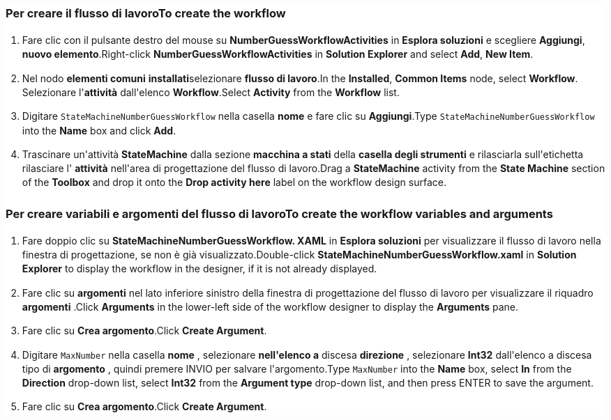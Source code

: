 ### <a name="to-create-the-workflow"></a><span data-ttu-id="7117c-110">Per creare il flusso di lavoro</span><span class="sxs-lookup"><span data-stu-id="7117c-110">To create the workflow</span></span>  
  
1. <span data-ttu-id="7117c-111">Fare clic con il pulsante destro del mouse su **NumberGuessWorkflowActivities** in **Esplora soluzioni** e scegliere **Aggiungi**, **nuovo elemento**.</span><span class="sxs-lookup"><span data-stu-id="7117c-111">Right-click **NumberGuessWorkflowActivities** in **Solution Explorer** and select **Add**, **New Item**.</span></span>  
  
2. <span data-ttu-id="7117c-112">Nel nodo **elementi comuni** **installati**selezionare **flusso di lavoro**.</span><span class="sxs-lookup"><span data-stu-id="7117c-112">In the **Installed**, **Common Items** node, select **Workflow**.</span></span> <span data-ttu-id="7117c-113">Selezionare l'**attività** dall'elenco **Workflow**.</span><span class="sxs-lookup"><span data-stu-id="7117c-113">Select **Activity** from the **Workflow** list.</span></span>  
  
3. <span data-ttu-id="7117c-114">Digitare `StateMachineNumberGuessWorkflow` nella casella **nome** e fare clic su **Aggiungi**.</span><span class="sxs-lookup"><span data-stu-id="7117c-114">Type `StateMachineNumberGuessWorkflow` into the **Name** box and click **Add**.</span></span>  
  
4. <span data-ttu-id="7117c-115">Trascinare un'attività **StateMachine** dalla sezione **macchina a stati** della **casella degli strumenti** e rilasciarla sull'etichetta rilasciare l' **attività** nell'area di progettazione del flusso di lavoro.</span><span class="sxs-lookup"><span data-stu-id="7117c-115">Drag a **StateMachine** activity from the **State Machine** section of the **Toolbox** and drop it onto the **Drop activity here** label on the workflow design surface.</span></span>  
  
### <a name="to-create-the-workflow-variables-and-arguments"></a><span data-ttu-id="7117c-116">Per creare variabili e argomenti del flusso di lavoro</span><span class="sxs-lookup"><span data-stu-id="7117c-116">To create the workflow variables and arguments</span></span>  
  
1. <span data-ttu-id="7117c-117">Fare doppio clic su **StateMachineNumberGuessWorkflow. XAML** in **Esplora soluzioni** per visualizzare il flusso di lavoro nella finestra di progettazione, se non è già visualizzato.</span><span class="sxs-lookup"><span data-stu-id="7117c-117">Double-click **StateMachineNumberGuessWorkflow.xaml** in **Solution Explorer** to display the workflow in the designer, if it is not already displayed.</span></span>  
  
2. <span data-ttu-id="7117c-118">Fare clic su **argomenti** nel lato inferiore sinistro della finestra di progettazione del flusso di lavoro per visualizzare il riquadro **argomenti** .</span><span class="sxs-lookup"><span data-stu-id="7117c-118">Click **Arguments** in the lower-left side of the workflow designer to display the **Arguments** pane.</span></span>  
  
3. <span data-ttu-id="7117c-119">Fare clic su **Crea argomento**.</span><span class="sxs-lookup"><span data-stu-id="7117c-119">Click **Create Argument**.</span></span>  
  
4. <span data-ttu-id="7117c-120">Digitare `MaxNumber` nella casella **nome** , selezionare **nell'elenco a** discesa **direzione** , selezionare **Int32** dall'elenco a discesa tipo di **argomento** , quindi premere INVIO per salvare l'argomento.</span><span class="sxs-lookup"><span data-stu-id="7117c-120">Type `MaxNumber` into the **Name** box, select **In** from the **Direction** drop-down list, select **Int32** from the **Argument type** drop-down list, and then press ENTER to save the argument.</span></span>  
  
5. <span data-ttu-id="7117c-121">Fare clic su **Crea argomento**.</span><span class="sxs-lookup"><span data-stu-id="7117c-121">Click **Create Argument**.</span></span>  
  